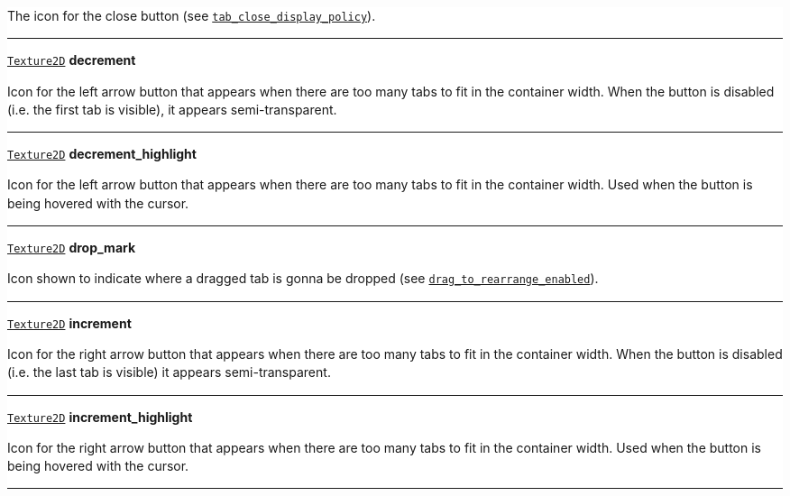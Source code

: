 The icon for the close button (see [`tab_close_display_policy`](class_tabbar.md#class_tabbar_property_tab_close_display_policy)).



---

<div id="_class_tabbar_theme_icon_decrement"></div>

[`Texture2D`](class_texture2d.md) **decrement** <div id="class_tabbar_theme_icon_decrement"></div>

Icon for the left arrow button that appears when there are too many tabs to fit in the container width. When the button is disabled (i.e. the first tab is visible), it appears semi-transparent.



---

<div id="_class_tabbar_theme_icon_decrement_highlight"></div>

[`Texture2D`](class_texture2d.md) **decrement_highlight** <div id="class_tabbar_theme_icon_decrement_highlight"></div>

Icon for the left arrow button that appears when there are too many tabs to fit in the container width. Used when the button is being hovered with the cursor.



---

<div id="_class_tabbar_theme_icon_drop_mark"></div>

[`Texture2D`](class_texture2d.md) **drop_mark** <div id="class_tabbar_theme_icon_drop_mark"></div>

Icon shown to indicate where a dragged tab is gonna be dropped (see [`drag_to_rearrange_enabled`](class_tabbar.md#class_tabbar_property_drag_to_rearrange_enabled)).



---

<div id="_class_tabbar_theme_icon_increment"></div>

[`Texture2D`](class_texture2d.md) **increment** <div id="class_tabbar_theme_icon_increment"></div>

Icon for the right arrow button that appears when there are too many tabs to fit in the container width. When the button is disabled (i.e. the last tab is visible) it appears semi-transparent.



---

<div id="_class_tabbar_theme_icon_increment_highlight"></div>

[`Texture2D`](class_texture2d.md) **increment_highlight** <div id="class_tabbar_theme_icon_increment_highlight"></div>

Icon for the right arrow button that appears when there are too many tabs to fit in the container width. Used when the button is being hovered with the cursor.



---

<div id="_class_tabbar_theme_style_button_highlight"></div>
